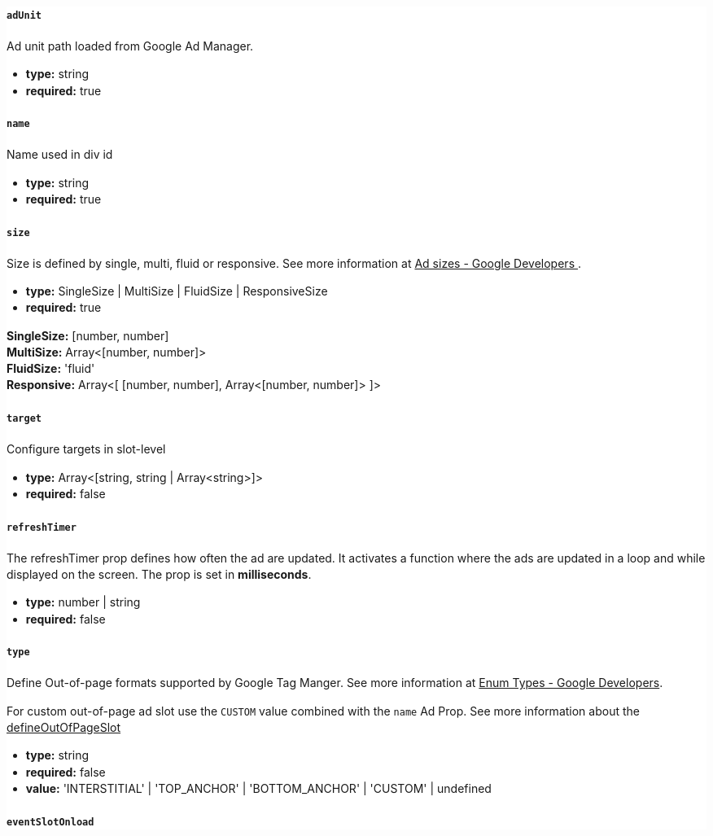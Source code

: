 #### `adUnit`

Ad unit path loaded from Google Ad Manager.

- **type:** string
- **required:** true

#### `name`

Name used in div id

- **type:** string
- **required:** true

#### `size`

Size is defined by single, multi, fluid or responsive. See more information at [Ad sizes - Google Developers ](https://developers.google.com/publisher-tag/guides/ad-sizes).

- **type:** SingleSize | MultiSize | FluidSize | ResponsiveSize
- **required:** true

**SingleSize:** [number, number] <br />
**MultiSize:** Array<[number, number]> <br />
**FluidSize:** 'fluid' <br />
**Responsive:** Array<[ [number, number], Array<[number, number]> ]>

#### `target`

Configure targets in slot-level

- **type:** Array<[string, string | Array\<string>]>
- **required:** false

#### `refreshTimer`

The refreshTimer prop defines how often the ad are updated. It activates a function where the ads are updated in a loop and while displayed on the screen.
The prop is set in **milliseconds**.

- **type:** number | string
- **required:** false

#### `type`

Define Out-of-page formats supported by Google Tag Manger. See more information at [Enum Types - Google Developers](https://developers.google.com/publisher-tag/reference#googletag.enums.outofpageformat).

For custom out-of-page ad slot use the `CUSTOM` value combined with the `name` Ad Prop. See more information about the [defineOutOfPageSlot](https://developers.google.com/publisher-tag/reference#googletag.defineOutOfPageSlot)

- **type:** string
- **required:** false
- **value:** 'INTERSTITIAL' | 'TOP_ANCHOR' | 'BOTTOM_ANCHOR' | 'CUSTOM' | undefined

#### `eventSlotOnload`
